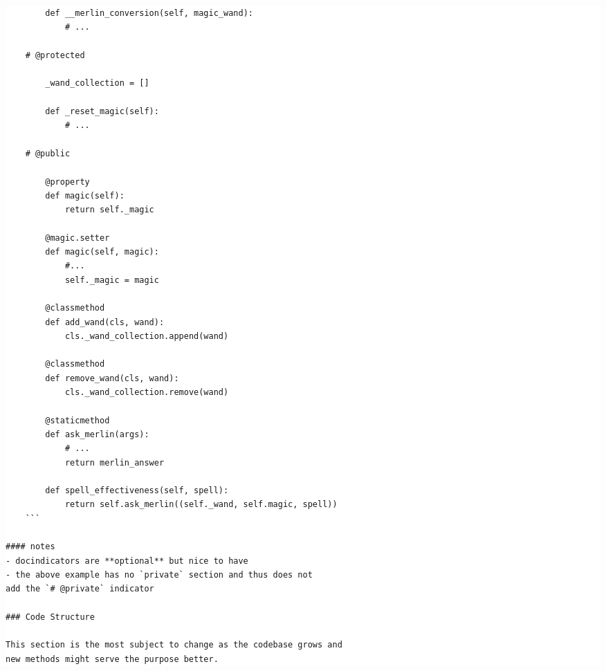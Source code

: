             def __merlin_conversion(self, magic_wand):
                # ...

        # @protected

            _wand_collection = [] 

            def _reset_magic(self):
                # ...
            
        # @public

            @property
            def magic(self):
                return self._magic
            
            @magic.setter
            def magic(self, magic):
                #...
                self._magic = magic
            
            @classmethod
            def add_wand(cls, wand):
                cls._wand_collection.append(wand)
            
            @classmethod
            def remove_wand(cls, wand):
                cls._wand_collection.remove(wand)

            @staticmethod
            def ask_merlin(args):
                # ...
                return merlin_answer

            def spell_effectiveness(self, spell):
                return self.ask_merlin((self._wand, self.magic, spell))
        ```

    #### notes
    - docindicators are **optional** but nice to have 
    - the above example has no `private` section and thus does not
    add the `# @private` indicator

    ### Code Structure

    This section is the most subject to change as the codebase grows and
    new methods might serve the purpose better.
